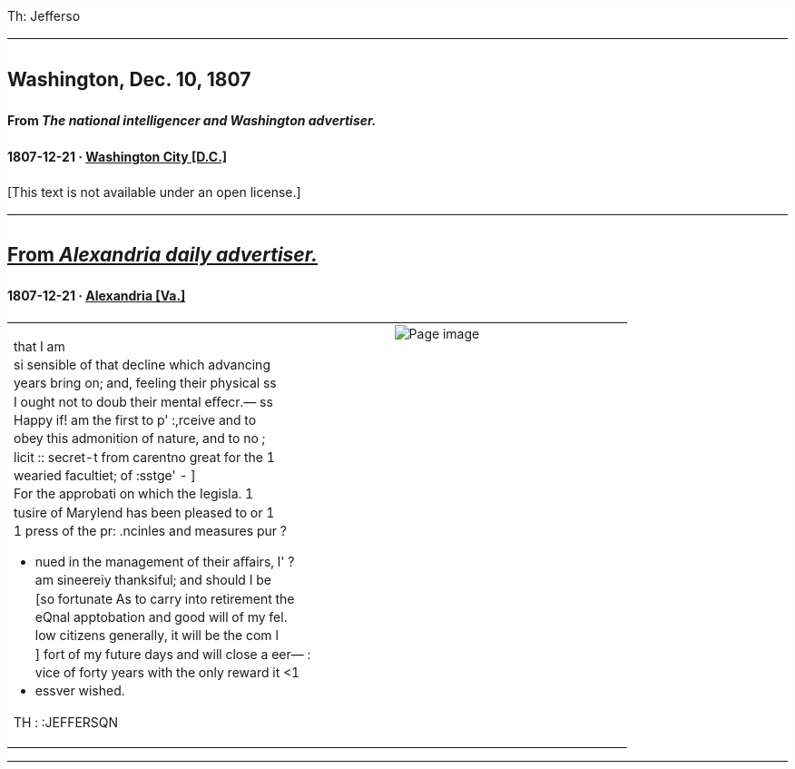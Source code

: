 Th: Jefferso
</td></tr></table>

---

## Washington, Dec. 10, 1807

#### From _The national intelligencer and Washington advertiser._

#### 1807-12-21 &middot; [Washington City [D.C.]](http://dbpedia.org/resource/Washington%2C_D.C.)

[This text is not available under an open license.]

---

## [From _Alexandria daily advertiser._](https://www.loc.gov/resource/sn84024012/1807-12-21/ed-1/?sp=3)

#### 1807-12-21 &middot; [Alexandria [Va.]](http://dbpedia.org/resource/Alexandria%2C_Virginia)

<table style="width: 100%;"><tr><td style="width: 50%">

that I am  
si sensible of that decline which advancing  
years bring on; and, feeling their physical ss  
I ought not to doub their mental eﬀecr.— ss  
Happy if! am the first to p&#x27; :,rceive and to  
obey this admonition of nature, and to no ;  
licit :: secret-t from carentno great for the 1  
wearied facultiet; of :sstge&#x27; - ]  
For the approbati on which the Iegisla. 1  
tusire of Marylend has been pleased to or 1  
1 press of the pr: .ncinles and measures pur ?  
* nued in the management of their aﬀairs, l&#x27; ?  
am sineereiy thanksiful; and should I be  
[so fortunate As to carry into retirement the  
eQnal apptobation and good will of my fel.  
low citizens generally, it will be the com l  
] fort of my future days and will close a eer— :  
vice of forty years with the only reward it &lt;1  
* essver wished.  
  
  
TH : :JEFFERSQN
</td><td style="width: 50%; max-height: 75%; margin: auto; display: block;">
<img alt="Page image" src="https://tile.loc.gov/image-services/iiif/service:ndnp:vi:batch_vi_flyingsquirrels_ver03:data:sn84024012:00414216079:1807122101:0137/pct:22.789611905456667,63.996155862309976,23.582336348604223,15.650299959228843/!600,600/0/default.jpg"/>
</td>
</tr></table>

---